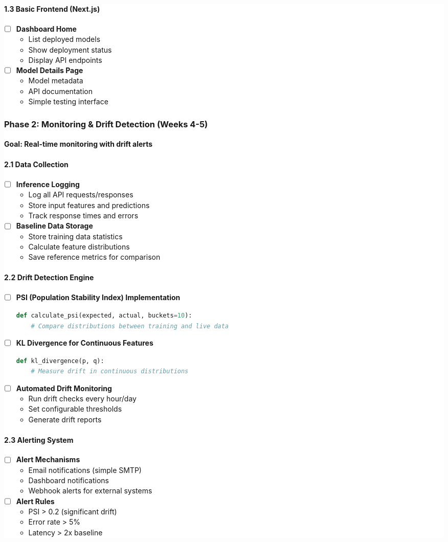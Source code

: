 #### 1.3 Basic Frontend (Next.js)

- [ ] **Dashboard Home**
  - List deployed models
  - Show deployment status
  - Display API endpoints
- [ ] **Model Details Page**
  - Model metadata
  - API documentation
  - Simple testing interface

### Phase 2: Monitoring & Drift Detection (Weeks 4-5)

**Goal: Real-time monitoring with drift alerts**

#### 2.1 Data Collection

- [ ] **Inference Logging**
  - Log all API requests/responses
  - Store input features and predictions
  - Track response times and errors
- [ ] **Baseline Data Storage**
  - Store training data statistics
  - Calculate feature distributions
  - Save reference metrics for comparison

#### 2.2 Drift Detection Engine

- [ ] **PSI (Population Stability Index) Implementation**
  ```python
  def calculate_psi(expected, actual, buckets=10):
      # Compare distributions between training and live data
  ```
- [ ] **KL Divergence for Continuous Features**
  ```python
  def kl_divergence(p, q):
      # Measure drift in continuous distributions
  ```
- [ ] **Automated Drift Monitoring**
  - Run drift checks every hour/day
  - Set configurable thresholds
  - Generate drift reports

#### 2.3 Alerting System

- [ ] **Alert Mechanisms**
  - Email notifications (simple SMTP)
  - Dashboard notifications
  - Webhook alerts for external systems
- [ ] **Alert Rules**
  - PSI > 0.2 (significant drift)
  - Error rate > 5%
  - Latency > 2x baseline
